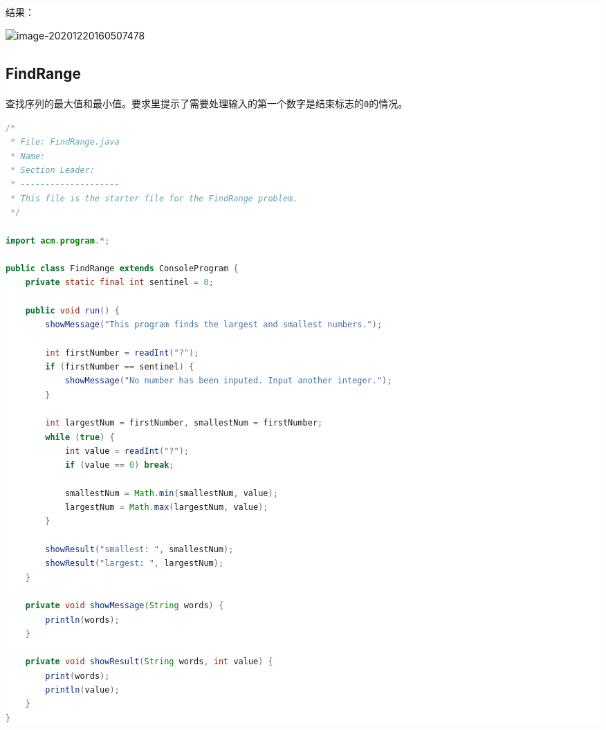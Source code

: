 结果：

![image-20201220160507478](F:\Project\Stanford-CS-106A-Programming-Methodology\Notes\Programming-Assignment-2-Simple_Java_Programs.assets\image-20201220160507478.png)

## FindRange

查找序列的最大值和最小值。要求里提示了需要处理输入的第一个数字是结束标志的`0`的情况。

```java
/*
 * File: FindRange.java
 * Name: 
 * Section Leader: 
 * --------------------
 * This file is the starter file for the FindRange problem.
 */

import acm.program.*;

public class FindRange extends ConsoleProgram {
	private static final int sentinel = 0;

	public void run() {
		showMessage("This program finds the largest and smallest numbers.");

		int firstNumber = readInt("?");
		if (firstNumber == sentinel) {
			showMessage("No number has been inputed. Input another integer.");
		}

		int largestNum = firstNumber, smallestNum = firstNumber;
		while (true) {
			int value = readInt("?");
			if (value == 0) break;

			smallestNum = Math.min(smallestNum, value);
			largestNum = Math.max(largestNum, value);
		}

		showResult("smallest: ", smallestNum);
		showResult("largest: ", largestNum);
	}

	private void showMessage(String words) {
		println(words);
	}

	private void showResult(String words, int value) {
		print(words);
		println(value);
	}
}
```
